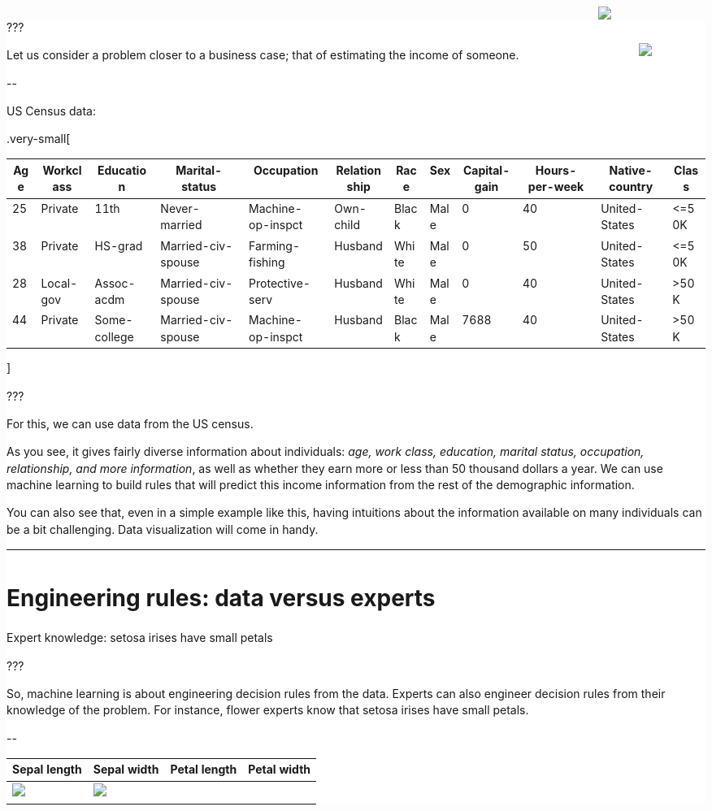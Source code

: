 <img src="../../figures/people.svg" style="position: absolute; right: 1ex; top: 1ex; width: 200px">

???

Let us consider a problem closer to a business case; that of estimating
the income of someone.

--

US Census data:

.very-small[

| Age | Workclass | Education    | Marital-status     | Occupation        | Relationship | Race  | Sex  | Capital-gain | Hours-per-week | Native-country | Class |
| --- | --------- | ------------ | ------------------ | ----------------- | ------------ | ----- | ---- | ------------ | -------------- | -------------- | ----- |
| 25  | Private   | 11th         | Never-married      | Machine-op-inspct | Own-child    | Black | Male | 0            | 40             | United-States  | <=50K |
| 38  | Private   | HS-grad      | Married-civ-spouse | Farming-fishing   | Husband      | White | Male | 0            | 50             | United-States  | <=50K |
| 28  | Local-gov | Assoc-acdm   | Married-civ-spouse | Protective-serv   | Husband      | White | Male | 0            | 40             | United-States  | >50K  |
| 44  | Private   | Some-college | Married-civ-spouse | Machine-op-inspct | Husband      | Black | Male | 7688         | 40             | United-States  | >50K  |

]

???

For this, we can use data from the US census.

As you see, it gives fairly diverse information about individuals:
_age, work class, education, marital status, occupation, relationship, and more information_,
as well as whether they earn more or less than 50 thousand dollars a year.
We can use machine learning to build rules that will predict this income
information from the rest of the demographic information.

You can also see that, even in a simple example like this, having
intuitions about the information available on many individuals can be a
bit challenging. Data visualization will come in handy.

---

# Engineering rules: data versus experts

Expert knowledge: setosa irises have small petals

<img src="../../figures/iris-silhouette_gray.svg" style="position: absolute; right: 1ex; top: 7ex; width: 150px;">

???

So, machine learning is about engineering decision rules from the data.
Experts can also engineer decision rules from their knowledge of the problem.
For instance, flower experts know that setosa irises have small petals.

--

<table>
<thead><tr>
	<th>Sepal length</th>
	<th>Sepal width</th>
	<th>Petal length</th>
	<th>Petal width</th>
</tr></thead>
<tbody><tr>
    <td>
    <img src="../../figures/iris_sepal_length_cm_hist.svg" style="width: 100%;">
    </td>
    <td>
    <img src="../../figures/iris_sepal_width_cm_hist.svg" style="width: 100%;">